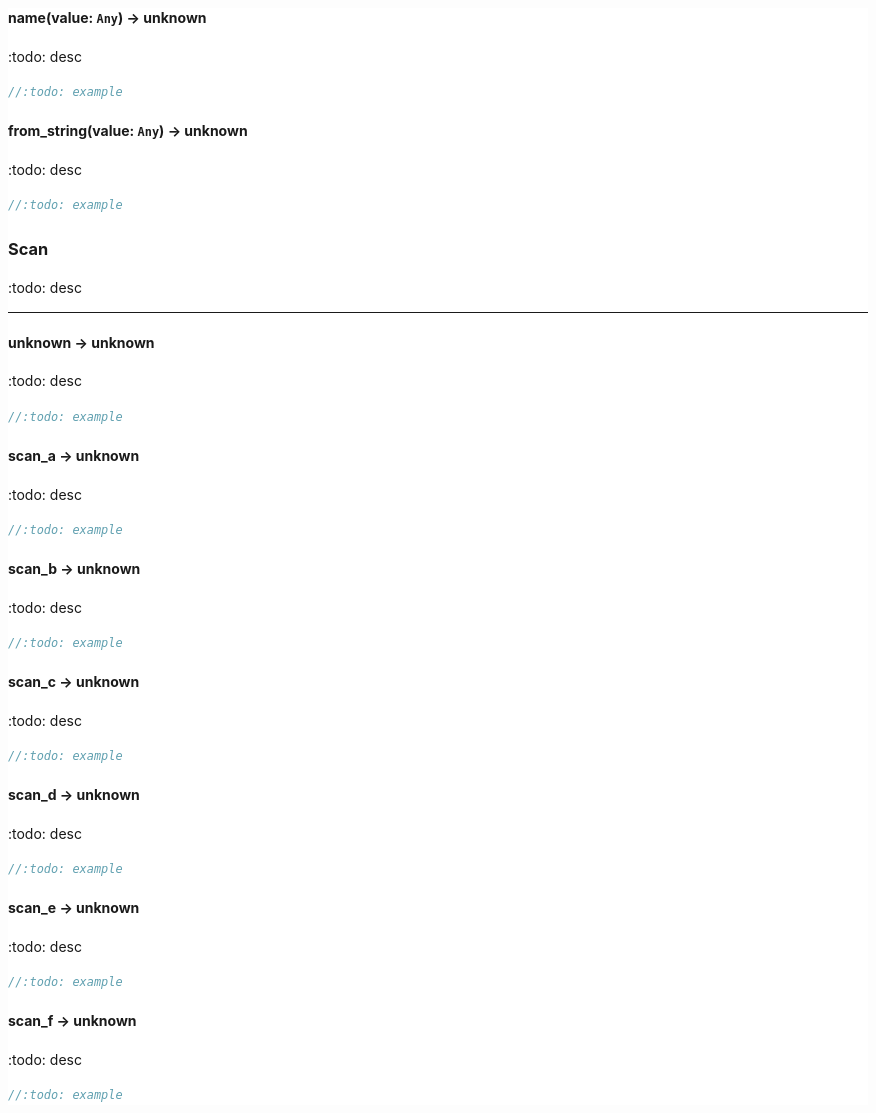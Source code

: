 #### name(**value**: `Any`) -> unknown
:todo: desc
```js
//:todo: example
```

#### from_string(**value**: `Any`) -> unknown
:todo: desc
```js
//:todo: example
```

### Scan
:todo: desc

---

#### unknown -> unknown
:todo: desc
```js
//:todo: example
```

#### scan_a -> unknown
:todo: desc
```js
//:todo: example
```

#### scan_b -> unknown
:todo: desc
```js
//:todo: example
```

#### scan_c -> unknown
:todo: desc
```js
//:todo: example
```

#### scan_d -> unknown
:todo: desc
```js
//:todo: example
```

#### scan_e -> unknown
:todo: desc
```js
//:todo: example
```

#### scan_f -> unknown
:todo: desc
```js
//:todo: example
```
